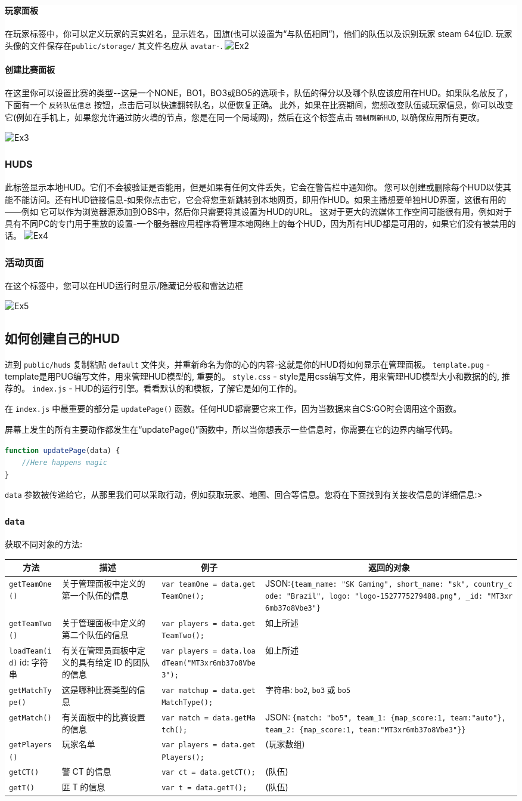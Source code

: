 #### 玩家面板

在玩家标签中，你可以定义玩家的真实姓名，显示姓名，国旗(也可以设置为“与队伍相同”)，他们的队伍以及识别玩家 steam 64位ID. 玩家头像的文件保存在`public/storage/` 其文件名应从 `avatar-`.
![Ex2](https://i.imgur.com/tiDnUPj.png)

#### 创建比赛面板

在这里你可以设置比赛的类型--这是一个NONE，BO1，BO3或BO5的选项卡，队伍的得分以及哪个队应该应用在HUD。如果队名放反了，下面有一个 `反转队伍信息` 按钮，点击后可以快速翻转队名，以便恢复正确。
此外，如果在比赛期间，您想改变队伍或玩家信息，你可以改变它(例如在手机上，如果您允许通过防火墙的节点，您是在同一个局域网)，然后在这个标签点击 `强制刷新HUD`, 以确保应用所有更改。

![Ex3](https://i.imgur.com/61l8zd7.png)

### HUDS

此标签显示本地HUD。它们不会被验证是否能用，但是如果有任何文件丢失，它会在警告栏中通知你。
您可以创建或删除每个HUD以使其能不能访问。还有HUD链接信息-如果你点击它，它会将您重新跳转到本地网页，即用作HUD。如果主播想要单独HUD界面，这很有用的——例如 它可以作为浏览器源添加到OBS中，然后你只需要将其设置为HUD的URL。
这对于更大的流媒体工作空间可能很有用，例如对于具有不同PC的专门用于重放的设置-一个服务器应用程序将管理本地网络上的每个HUD，因为所有HUD都是可用的，如果它们没有被禁用的话。
![Ex4](https://i.imgur.com/HbdH4Ia.png)

### 活动页面

在这个标签中，您可以在HUD运行时显示/隐藏记分板和雷达边框

![Ex5](https://i.imgur.com/cyg5Ws4.png)

## 如何创建自己的HUD
进到 `public/huds` 复制粘贴 `default` 文件夹，并重新命名为你的心的内容-这就是你的HUD将如何显示在管理面板。
`template.pug` - template是用PUG编写文件，用来管理HUD模型的, 重要的。
`style.css` - style是用css编写文件，用来管理HUD模型大小和数据的的, 推荐的。
`index.js` - HUD的运行引擎。看看默认的和模板，了解它是如何工作的。

在 `index.js` 中最重要的部分是 `updatePage()` 函数。任何HUD都需要它来工作，因为当数据来自CS:GO时会调用这个函数。

屏幕上发生的所有主要动作都发生在“updatePage()”函数中，所以当你想表示一些信息时，你需要在它的边界内编写代码。
```javascript
function updatePage(data) {
	//Here happens magic
}
```
`data` 参数被传递给它，从那里我们可以采取行动，例如获取玩家、地图、回合等信息。您将在下面找到有关接收信息的详细信息:>

### `data`

获取不同对象的方法:



|方法|描述|例子|返回的对象|
|---|---|---|---|
|`getTeamOne()`|关于管理面板中定义的第一个队伍的信息|`var teamOne = data.getTeamOne();`|JSON:`{team_name: "SK Gaming", short_name: "sk", country_code: "Brazil", logo: "logo-1527775279488.png", _id: "MT3xr6mb37o8Vbe3"}`|
|`getTeamTwo()`|关于管理面板中定义的第二个队伍的信息|`var players = data.getTeamTwo();`|如上所述|
|`loadTeam(id)` id: 字符串 |有关在管理员面板中定义的具有给定 ID 的团队的信息|`var players = data.loadTeam("MT3xr6mb37o8Vbe3");`|如上所述|
|`getMatchType()`|这是哪种比赛类型的信息|`var matchup = data.getMatchType();`|字符串: `bo2`, `bo3` 或 `bo5`|
|`getMatch()`|有关面板中的比赛设置的信息|`var match = data.getMatch();`|JSON: `{match: "bo5", team_1: {map_score:1, team:"auto"}, team_2: {map_score:1, team:"MT3xr6mb37o8Vbe3"}}`|
|`getPlayers()`|玩家名单|`var players = data.getPlayers();`|(玩家数组)|
|`getCT()`|警 CT 的信息|`var ct = data.getCT();`|(队伍)|
|`getT()`|匪 T 的信息|```var t = data.getT();```|(队伍)|